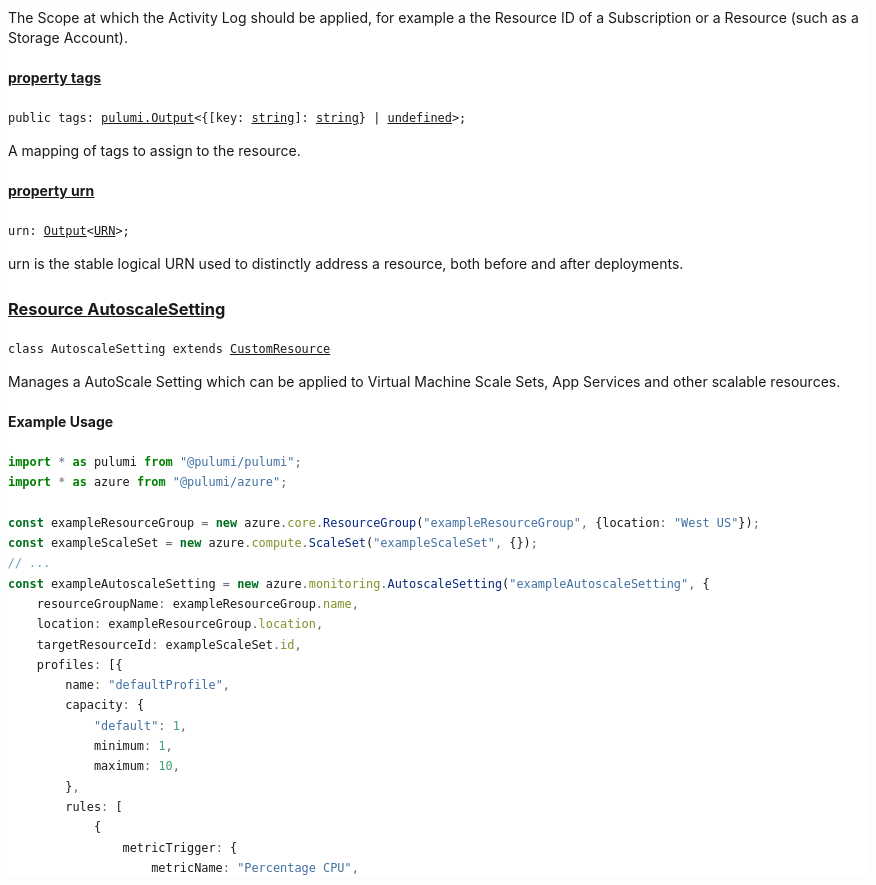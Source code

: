 The Scope at which the Activity Log should be applied, for example a the Resource ID of a Subscription or a Resource (such as a Storage Account).

<h4 class="pdoc-member-header" id="ActivityLogAlert-tags">
<a class="pdoc-child-name" href="https://github.com/pulumi/pulumi-azure/blob/389b9d2c106e6ab264d2820b1729d61ac832ff9a/sdk/nodejs/monitoring/activityLogAlert.ts#L117">property <b>tags</b></a>
</h4>

<pre class="highlight"><code><span class='kd'>public </span>tags: <a href='/docs/reference/pkg/nodejs/pulumi/pulumi/#Output'>pulumi.Output</a>&lt;{[key: <span class='kd'><a href='https://developer.mozilla.org/en-US/docs/Web/JavaScript/Reference/Global_Objects/String'>string</a></span>]: <span class='kd'><a href='https://developer.mozilla.org/en-US/docs/Web/JavaScript/Reference/Global_Objects/String'>string</a></span>} | <span class='kd'><a href='https://developer.mozilla.org/en-US/docs/Web/JavaScript/Reference/Global_Objects/undefined'>undefined</a></span>&gt;;</code></pre>

A mapping of tags to assign to the resource.

<h4 class="pdoc-member-header" id="ActivityLogAlert-urn">
<a class="pdoc-child-name" href="https://github.com/pulumi/pulumi-azure/blob/389b9d2c106e6ab264d2820b1729d61ac832ff9a/sdk/nodejs/monitoring/activityLogAlert.ts#L58">property <b>urn</b></a>
</h4>

<pre class="highlight"><code><span class='kd'></span>urn: <a href='/docs/reference/pkg/nodejs/pulumi/pulumi/#Output'>Output</a>&lt;<a href='/docs/reference/pkg/nodejs/pulumi/pulumi/#URN'>URN</a>&gt;;</code></pre>

urn is the stable logical URN used to distinctly address a resource, both before and after
deployments.

<h3 class="pdoc-module-header" id="AutoscaleSetting" data-link-title="AutoscaleSetting">
    <a href="https://github.com/pulumi/pulumi-azure/blob/389b9d2c106e6ab264d2820b1729d61ac832ff9a/sdk/nodejs/monitoring/autoscaleSetting.ts#L240">
        Resource <strong>AutoscaleSetting</strong>
    </a>
</h3>

<pre class="highlight"><code><span class='kr'>class</span> <span class='nx'>AutoscaleSetting</span> <span class='kr'>extends</span> <a href='/docs/reference/pkg/nodejs/pulumi/pulumi/#CustomResource'>CustomResource</a></code></pre>

Manages a AutoScale Setting which can be applied to Virtual Machine Scale Sets, App Services and other scalable resources.

#### Example Usage

```typescript
import * as pulumi from "@pulumi/pulumi";
import * as azure from "@pulumi/azure";

const exampleResourceGroup = new azure.core.ResourceGroup("exampleResourceGroup", {location: "West US"});
const exampleScaleSet = new azure.compute.ScaleSet("exampleScaleSet", {});
// ...
const exampleAutoscaleSetting = new azure.monitoring.AutoscaleSetting("exampleAutoscaleSetting", {
    resourceGroupName: exampleResourceGroup.name,
    location: exampleResourceGroup.location,
    targetResourceId: exampleScaleSet.id,
    profiles: [{
        name: "defaultProfile",
        capacity: {
            "default": 1,
            minimum: 1,
            maximum: 10,
        },
        rules: [
            {
                metricTrigger: {
                    metricName: "Percentage CPU",
```